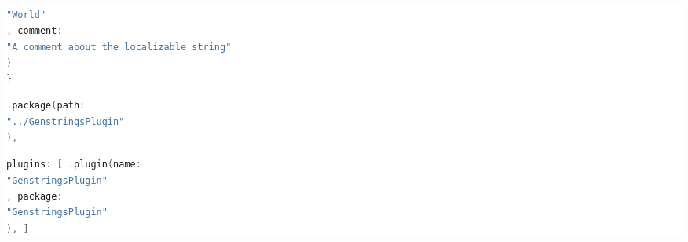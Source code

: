```swift
"World"
, comment: 
"A comment about the localizable string"
)
}
```

```swift
.package(path: 
"../GenstringsPlugin"
),
```

```swift
plugins: [ .plugin(name: 
"GenstringsPlugin"
, package: 
"GenstringsPlugin"
), ]
```

